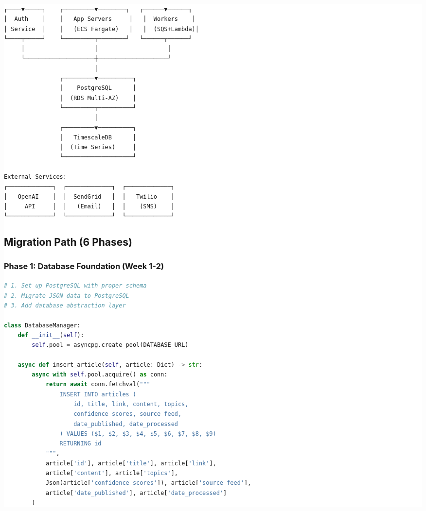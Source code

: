 ```
┌────▼─────┐    ┌─────────▼────────┐   ┌──────▼──────┐
│  Auth    │    │   App Servers     │   │  Workers    │
│ Service  │    │   (ECS Fargate)   │   │  (SQS+Lambda)│
└────┬─────┘    └─────────┬────────┘   └──────┬──────┘
     │                    │                    │
     └────────────────────┼────────────────────┘
                          │
                ┌─────────▼──────────┐
                │    PostgreSQL      │
                │  (RDS Multi-AZ)    │
                └─────────┬──────────┘
                          │
                ┌─────────▼──────────┐
                │   TimescaleDB      │
                │  (Time Series)     │
                └────────────────────┘

External Services:
┌─────────────┐  ┌─────────────┐  ┌─────────────┐
│   OpenAI    │  │  SendGrid   │  │   Twilio    │
│     API     │  │   (Email)   │  │    (SMS)    │
└─────────────┘  └─────────────┘  └─────────────┘
```

## Migration Path (6 Phases)

### Phase 1: Database Foundation (Week 1-2)
```python
# 1. Set up PostgreSQL with proper schema
# 2. Migrate JSON data to PostgreSQL
# 3. Add database abstraction layer

class DatabaseManager:
    def __init__(self):
        self.pool = asyncpg.create_pool(DATABASE_URL)
    
    async def insert_article(self, article: Dict) -> str:
        async with self.pool.acquire() as conn:
            return await conn.fetchval("""
                INSERT INTO articles (
                    id, title, link, content, topics, 
                    confidence_scores, source_feed, 
                    date_published, date_processed
                ) VALUES ($1, $2, $3, $4, $5, $6, $7, $8, $9)
                RETURNING id
            """, 
            article['id'], article['title'], article['link'],
            article['content'], article['topics'], 
            Json(article['confidence_scores']), article['source_feed'],
            article['date_published'], article['date_processed']
        )
```
